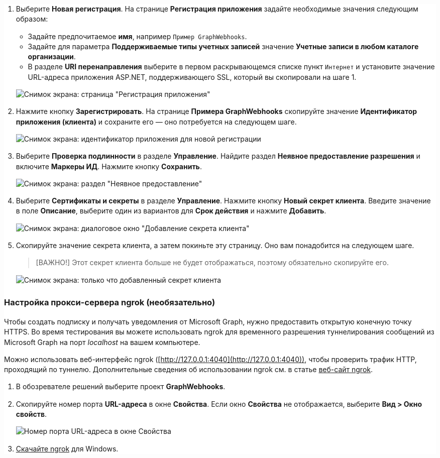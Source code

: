 1. Выберите **Новая регистрация**. На странице **Регистрация приложения** задайте необходимые значения следующим образом:

    - Задайте предпочитаемое **имя**, например `Пример GraphWebhooks`.
    - Задайте для параметра **Поддерживаемые типы учетных записей** значение **Учетные записи в любом каталоге организации**.
    - В разделе **URI перенаправления** выберите в первом раскрывающемся списке пункт `Интернет` и установите значение URL-адреса приложения ASP.NET, поддерживающего SSL, который вы скопировали на шаге 1.

    ![Снимок экрана: страница "Регистрация приложения"](readme-images/aad-register-an-app.png)

1. Нажмите кнопку **Зарегистрировать**. На странице **Примера GraphWebhooks** скопируйте значение **Идентификатор приложения (клиента)** и сохраните его — оно потребуется на следующем шаге.

    ![Снимок экрана: идентификатор приложения для новой регистрации](readme-images/aad-application-id.PNG)

1. Выберите **Проверка подлинности** в разделе **Управление**. Найдите раздел **Неявное предоставление разрешения** и включите **Маркеры ИД**. Нажмите кнопку **Сохранить**.

    ![Снимок экрана: раздел "Неявное предоставление"](readme-images/aad-implicit-grant.png)

1. Выберите **Сертификаты и секреты** в разделе **Управление**. Нажмите кнопку **Новый секрет клиента**. Введите значение в поле **Описание**, выберите один из вариантов для **Срок действия** и нажмите **Добавить**.

    ![Снимок экрана: диалоговое окно "Добавление секрета клиента"](readme-images/aad-new-client-secret.png)

1. Скопируйте значение секрета клиента, а затем покиньте эту страницу. Оно вам понадобится на следующем шаге.

    > [ВАЖНО!]
    > Этот секрет клиента больше не будет отображаться, поэтому обязательно скопируйте его.

    ![Снимок экрана: только что добавленный секрет клиента](readme-images/aad-copy-client-secret.png)


### Настройка прокси-сервера ngrok (необязательно)

Чтобы создать подписку и получать уведомления от Microsoft Graph, нужно предоставить открытую конечную точку HTTPS. Во время тестирования вы можете использовать ngrok для временного разрешения туннелирования сообщений из Microsoft Graph на порт *localhost* на вашем компьютере.

Можно использовать веб-интерфейс ngrok ([http://127.0.0.1:4040](http://127.0.0.1:4040)), чтобы проверить трафик HTTP, проходящий по туннелю. Дополнительные сведения об использовании ngrok см. в статье [веб-сайт ngrok](https://ngrok.com/).

1. В обозревателе решений выберите проект **GraphWebhooks**.

1. Скопируйте номер порта **URL-адреса** в окне **Свойства**. Если окно **Свойства** не отображается, выберите **Вид > Окно свойств**.

    ![Номер порта URL-адреса в окне Свойства](readme-images/PortNumber.png)

1. [Скачайте ngrok](https://ngrok.com/download) для Windows.
